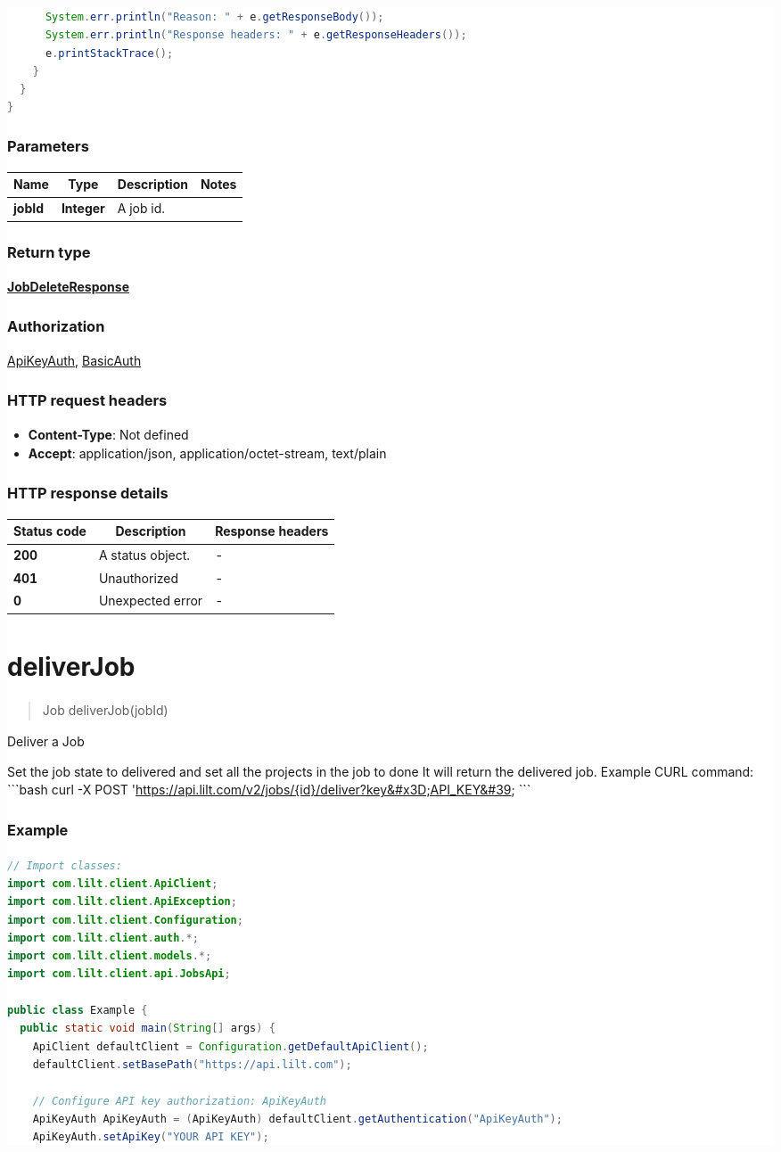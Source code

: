 ```java
      System.err.println("Reason: " + e.getResponseBody());
      System.err.println("Response headers: " + e.getResponseHeaders());
      e.printStackTrace();
    }
  }
}
```

### Parameters

Name | Type | Description  | Notes
------------- | ------------- | ------------- | -------------
 **jobId** | **Integer**| A job id. |

### Return type

[**JobDeleteResponse**](JobDeleteResponse.md)

### Authorization

[ApiKeyAuth](../README.md#ApiKeyAuth), [BasicAuth](../README.md#BasicAuth)

### HTTP request headers

 - **Content-Type**: Not defined
 - **Accept**: application/json, application/octet-stream, text/plain

### HTTP response details
| Status code | Description | Response headers |
|-------------|-------------|------------------|
**200** | A status object. |  -  |
**401** | Unauthorized |  -  |
**0** | Unexpected error |  -  |

<a name="deliverJob"></a>
# **deliverJob**
> Job deliverJob(jobId)

Deliver a Job

Set the job state to delivered and set all the projects in the job to done  It will return the delivered job.  Example CURL command:  &#x60;&#x60;&#x60;bash curl -X POST &#39;https://api.lilt.com/v2/jobs/{id}/deliver?key&#x3D;API_KEY&#39; &#x60;&#x60;&#x60;

### Example
```java
// Import classes:
import com.lilt.client.ApiClient;
import com.lilt.client.ApiException;
import com.lilt.client.Configuration;
import com.lilt.client.auth.*;
import com.lilt.client.models.*;
import com.lilt.client.api.JobsApi;

public class Example {
  public static void main(String[] args) {
    ApiClient defaultClient = Configuration.getDefaultApiClient();
    defaultClient.setBasePath("https://api.lilt.com");
    
    // Configure API key authorization: ApiKeyAuth
    ApiKeyAuth ApiKeyAuth = (ApiKeyAuth) defaultClient.getAuthentication("ApiKeyAuth");
    ApiKeyAuth.setApiKey("YOUR API KEY");
```